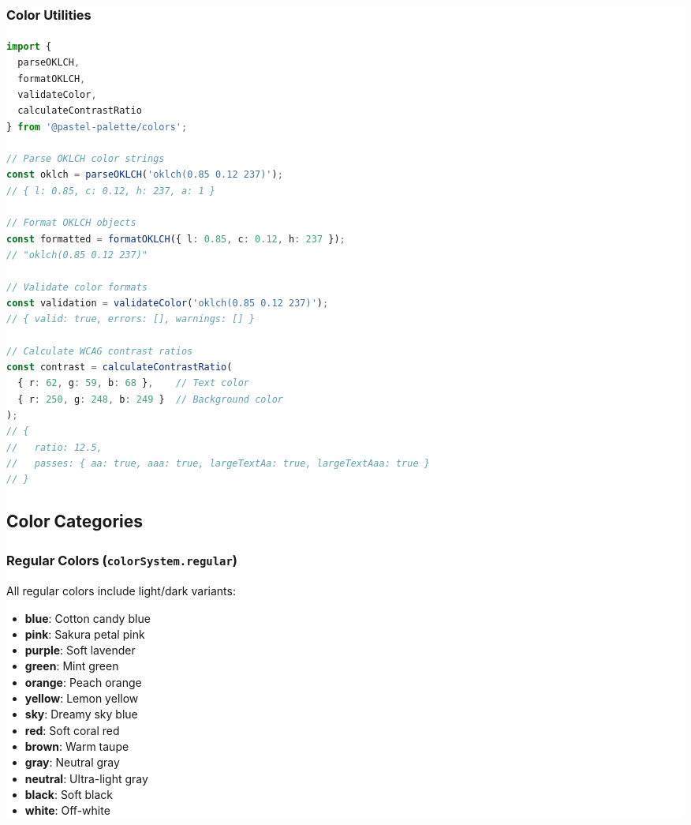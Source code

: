 ### Color Utilities

```typescript
import { 
  parseOKLCH, 
  formatOKLCH,
  validateColor,
  calculateContrastRatio 
} from '@pastel-palette/colors';

// Parse OKLCH color strings
const oklch = parseOKLCH('oklch(0.85 0.12 237)');
// { l: 0.85, c: 0.12, h: 237, a: 1 }

// Format OKLCH objects
const formatted = formatOKLCH({ l: 0.85, c: 0.12, h: 237 });
// "oklch(0.85 0.12 237)"

// Validate color formats
const validation = validateColor('oklch(0.85 0.12 237)');
// { valid: true, errors: [], warnings: [] }

// Calculate WCAG contrast ratios
const contrast = calculateContrastRatio(
  { r: 62, g: 59, b: 68 },    // Text color
  { r: 250, g: 248, b: 249 }  // Background color
);
// { 
//   ratio: 12.5, 
//   passes: { aa: true, aaa: true, largeTextAa: true, largeTextAaa: true } 
// }
```

## Color Categories

### Regular Colors (`colorSystem.regular`)

All regular colors include light/dark variants:

- **blue**: Cotton candy blue
- **pink**: Sakura petal pink  
- **purple**: Soft lavender
- **green**: Mint green
- **orange**: Peach orange
- **yellow**: Lemon yellow
- **sky**: Dreamy sky blue
- **red**: Soft coral red
- **brown**: Warm taupe
- **gray**: Neutral gray
- **neutral**: Ultra-light gray
- **black**: Soft black
- **white**: Off-white
